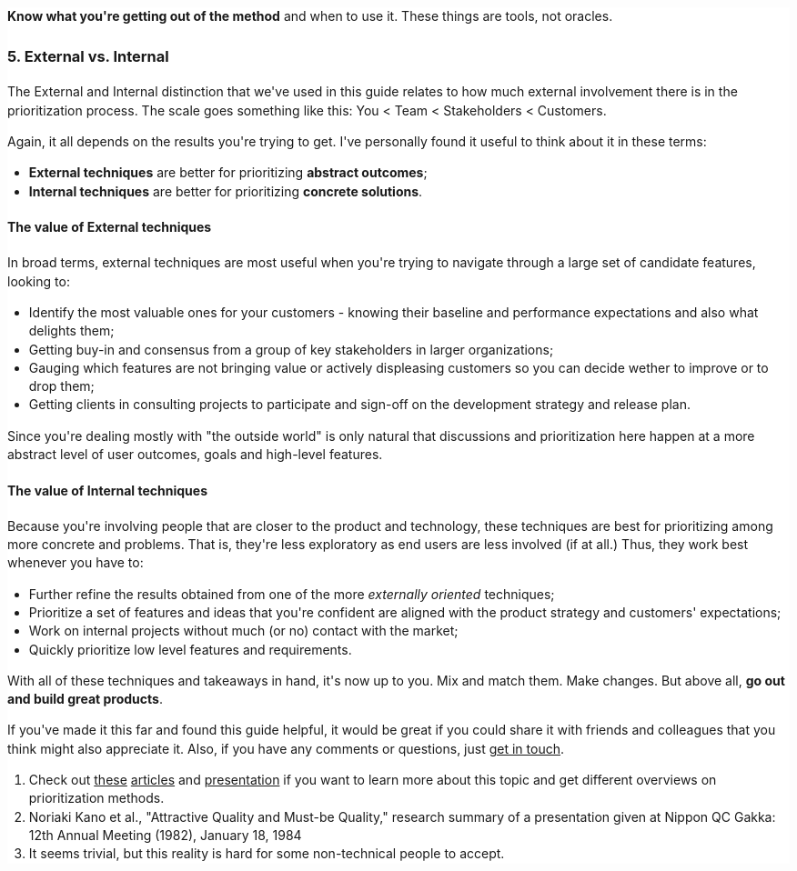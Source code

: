 **Know what you're getting out of the method** and when to use it. These things are tools, not oracles.

### 5\. External vs. Internal

The External and Internal distinction that we've used in this guide relates to how much external involvement there is in the prioritization process. The scale goes something like this: You < Team < Stakeholders < Customers.

Again, it all depends on the results you're trying to get. I've personally found it useful to think about it in these terms:

  * **External techniques** are better for prioritizing **abstract outcomes**;
  * **Internal techniques** are better for prioritizing **concrete solutions**.

#### The value of External techniques

In broad terms, external techniques are most useful when you're trying to navigate through a large set of candidate features, looking to:

  * Identify the most valuable ones for your customers - knowing their baseline and performance expectations and also what delights them;
  * Getting buy-in and consensus from a group of key stakeholders in larger organizations;
  * Gauging which features are not bringing value or actively displeasing customers so you can decide wether to improve or to drop them;
  * Getting clients in consulting projects to participate and sign-off on the development strategy and release plan.

Since you're dealing mostly with "the outside world" is only natural that discussions and prioritization here happen at a more abstract level of user outcomes, goals and high-level features.

#### The value of Internal techniques

Because you're involving people that are closer to the product and technology, these techniques are best for prioritizing among more concrete and problems. That is, they're less exploratory as end users are less involved (if at all.) Thus, they work best whenever you have to:

  * Further refine the results obtained from one of the more _externally oriented_ techniques;
  * Prioritize a set of features and ideas that you're confident are aligned with the product strategy and customers' expectations;
  * Work on internal projects without much (or no) contact with the market;
  * Quickly prioritize low level features and requirements.

With all of these techniques and takeaways in hand, it's now up to you. Mix and match them. Make changes. But above all, **go out and build great products**.

If you've made it this far and found this guide helpful, it would be great if you could share it with friends and colleagues that you think might also appreciate it. Also, if you have any comments or questions, just [get in touch](mailto:daniel@foldingburritos.com).

  1. Check out [these](https://medium.com/design-of-a-technology-business/ultimate-guide-to-product-prioritization-b08c18d5c00f) [articles](http://www.uxmatters.com/mt/archives/2013/12/the-best-ways-to-prioritize-products-and-features.php) and [presentation](http://pt.slideshare.net/tarangbaxi/prioritization-techniques-for-agile-teams) if you want to learn more about this topic and get different overviews on prioritization methods. [︎](file:///var/folders/s3/_zj6yz353g5862dtcsdxhzn80000gn/T/com.soulmen.ulysses3/593bf6c6ffab48d59142d1c33a663430/20%20Product%20Prioritization%20Techniques-%20A%20Map%20and%20Guided%20Tour/index.html#ffn1)
  2. Noriaki Kano et al., "Attractive Quality and Must-be Quality," research summary of a presentation given at Nippon QC Gakka: 12th Annual Meeting (1982), January 18, 1984 [︎](file:///var/folders/s3/_zj6yz353g5862dtcsdxhzn80000gn/T/com.soulmen.ulysses3/593bf6c6ffab48d59142d1c33a663430/20%20Product%20Prioritization%20Techniques-%20A%20Map%20and%20Guided%20Tour/index.html#ffn3)
  3. It seems trivial, but this reality is hard for some non-technical people to accept. [︎](file:///var/folders/s3/_zj6yz353g5862dtcsdxhzn80000gn/T/com.soulmen.ulysses3/593bf6c6ffab48d59142d1c33a663430/20%20Product%20Prioritization%20Techniques-%20A%20Map%20and%20Guided%20Tour/index.html#ffn5)